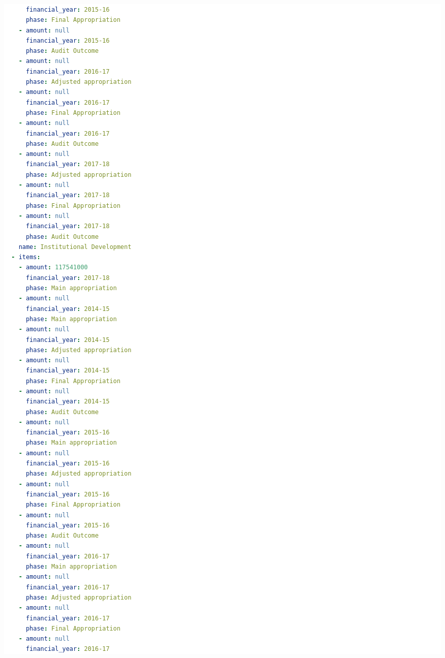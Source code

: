 ```yaml
      financial_year: 2015-16
      phase: Final Appropriation
    - amount: null
      financial_year: 2015-16
      phase: Audit Outcome
    - amount: null
      financial_year: 2016-17
      phase: Adjusted appropriation
    - amount: null
      financial_year: 2016-17
      phase: Final Appropriation
    - amount: null
      financial_year: 2016-17
      phase: Audit Outcome
    - amount: null
      financial_year: 2017-18
      phase: Adjusted appropriation
    - amount: null
      financial_year: 2017-18
      phase: Final Appropriation
    - amount: null
      financial_year: 2017-18
      phase: Audit Outcome
    name: Institutional Development
  - items:
    - amount: 117541000
      financial_year: 2017-18
      phase: Main appropriation
    - amount: null
      financial_year: 2014-15
      phase: Main appropriation
    - amount: null
      financial_year: 2014-15
      phase: Adjusted appropriation
    - amount: null
      financial_year: 2014-15
      phase: Final Appropriation
    - amount: null
      financial_year: 2014-15
      phase: Audit Outcome
    - amount: null
      financial_year: 2015-16
      phase: Main appropriation
    - amount: null
      financial_year: 2015-16
      phase: Adjusted appropriation
    - amount: null
      financial_year: 2015-16
      phase: Final Appropriation
    - amount: null
      financial_year: 2015-16
      phase: Audit Outcome
    - amount: null
      financial_year: 2016-17
      phase: Main appropriation
    - amount: null
      financial_year: 2016-17
      phase: Adjusted appropriation
    - amount: null
      financial_year: 2016-17
      phase: Final Appropriation
    - amount: null
      financial_year: 2016-17
```
